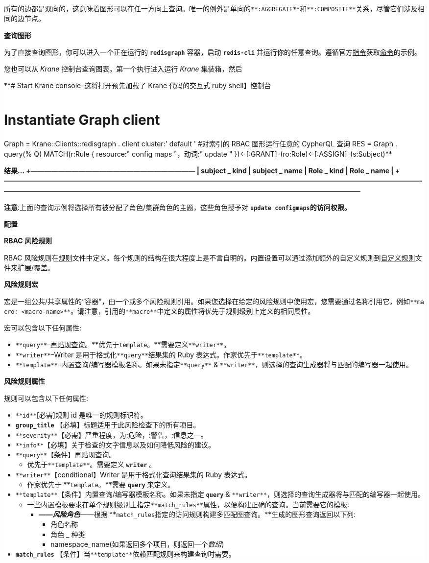 所有的边都是双向的，这意味着图形可以在任一方向上查询。唯一的例外是单向的`**:AGGREGATE**`和`**:COMPOSITE**`关系，尽管它们涉及相同的边节点。

**查询图形**

为了直接查询图形，你可以进入一个正在运行的 **`redisgraph`** 容器，启动 **`redis-cli`** 并运行你的任意查询。遵循官方[指令](https://oss.redislabs.com/redisgraph/)获取[命令](https://oss.redislabs.com/redisgraph/commands/)的示例。

您也可以从 *Krane* 控制台查询图表。第一个执行进入运行 *Krane* 集装箱，然后

**# Start Krane console–这将打开预先加载了 Krane 代码的交互式 ruby shell】控制台
# Instantiate Graph client
Graph = Krane::Clients::redisgraph . client cluster:' default '
#对索引的 RBAC 图形运行任意的 CypherQL 查询
RES = Graph . query(% Q(
MATCH(r:Rule { resource:" config maps "，动词:" update " })<-[:GRANT]-(ro:Role)<-[:ASSIGN]-(s:Subject)** 

**结果…
+————————————————————————
| subject _ kind | subject _ name | Role _ kind | Role _ name |
+—————————————————————————————————————————————————————————————————————————————————————————————————————————————————**

**注意**:上面的查询示例将选择所有被分配了角色/集群角色的主题，这些角色授予对 **`update configmaps`的访问权限。**

**配置**

**RBAC 风险规则**

RBAC 风险规则在[规则](https://github.com/appvia/krane/blob/master/config/rules.yaml)文件中定义。每个规则的结构在很大程度上是不言自明的。内置设置可以通过添加额外的自定义规则到[自定义规则](https://github.com/appvia/krane/blob/master/config/custom-rules.yaml)文件来扩展/覆盖。

**风险规则宏**

宏是一组公共/共享属性的“容器”，由一个或多个风险规则引用。如果您选择在给定的风险规则中使用宏，您需要通过名称引用它，例如`**macro: <macro-name>**`。请注意，引用的`**macro**`中定义的属性将优先于规则级别上定义的相同属性。

宏可以包含以下任何属性:

*   `**query**`–[再贴现查询](https://github.com/appvia/krane#querying-the-graph)。**优先于`template`。**需要定义`**writer**`。
*   `**writer**`–Writer 是用于格式化`**query**`结果集的 Ruby 表达式。作家优先于`**template**`。
*   `**template**`–内置查询/编写器模板名称。如果未指定`**query**` & `**writer**`，则选择的查询生成器将与匹配的编写器一起使用。

**风险规则属性**

规则可以包含以下任何属性:

*   `**id**`[必需]规则 id 是唯一的规则标识符。
*   **`group_title`** 【必填】标题适用于此风险检查下的所有项目。
*   `**severity**`【必需】严重程度，为:危险，:警告，:信息之一。
*   `**info**`【必填】关于检查的文字信息以及如何降低风险的建议。
*   `**query**`【条件】[再贴现查询](https://github.com/appvia/krane#querying-the-graph)。
    *   优先于`**template**`。需要定义 **`writer`** 。
*   `**writer**`【conditional】Writer 是用于格式化查询结果集的 Ruby 表达式。
    *   作家优先于 **`template`。**需要 **`query`** 来定义。
*   `**template**`【条件】内置查询/编写器模板名称。如果未指定 **`query`** & `**writer**`，则选择的查询生成器将与匹配的编写器一起使用。
    *   一些内置模板要求在单个规则级别上指定`**match_rules**`属性，以便构建正确的查询。当前需要它的模板:
        *   ***——风险角色***——根据 **`match_rules`指定的访问规则构建多匹配图查询。**生成的图形查询返回以下列:
            *   角色名称
            *   角色 _ 种类
            *   namespace_name(如果返回多个项目，则返回一个*数组*)
*   **`match_rules`** 【条件】当`**template**`依赖匹配规则来构建查询时需要。
